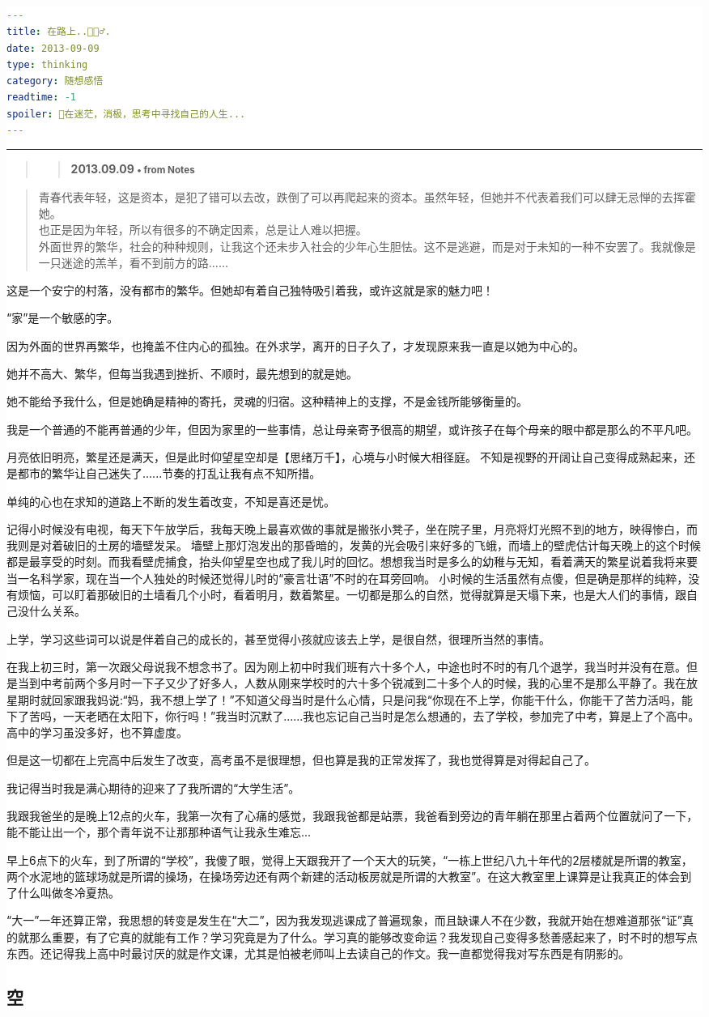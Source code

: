 ```yaml
---
title: 在路上..🏃🏻‍♂️.
date: 2013-09-09
type: thinking
category: 随想感悟
readtime: -1
spoiler: 🤔在迷茫，消极，思考中寻找自己的人生...
---
```


---
>> **2013.09.09 <small>• from Notes</small>**

> 青春代表年轻，这是资本，是犯了错可以去改，跌倒了可以再爬起来的资本。虽然年轻，但她并不代表着我们可以肆无忌惮的去挥霍她。\
> 也正是因为年轻，所以有很多的不确定因素，总是让人难以把握。\
> 外面世界的繁华，社会的种种规则，让我这个还未步入社会的少年心生胆怯。这不是逃避，而是对于未知的一种不安罢了。我就像是一只迷途的羔羊，看不到前方的路......

这是一个安宁的村落，没有都市的繁华。但她却有着自己独特吸引着我，或许这就是家的魅力吧！

“家”是一个敏感的字。

因为外面的世界再繁华，也掩盖不住内心的孤独。在外求学，离开的日子久了，才发现原来我一直是以她为中心的。

她并不高大、繁华，但每当我遇到挫折、不顺时，最先想到的就是她。

她不能给予我什么，但是她确是精神的寄托，灵魂的归宿。这种精神上的支撑，不是金钱所能够衡量的。

我是一个普通的不能再普通的少年，但因为家里的一些事情，总让母亲寄予很高的期望，或许孩子在每个母亲的眼中都是那么的不平凡吧。

月亮依旧明亮，繁星还是满天，但是此时仰望星空却是【思绪万千】，心境与小时候大相径庭。
不知是视野的开阔让自己变得成熟起来，还是都市的繁华让自己迷失了......节奏的打乱让我有点不知所措。

单纯的心也在求知的道路上不断的发生着改变，不知是喜还是忧。

记得小时候没有电视，每天下午放学后，我每天晚上最喜欢做的事就是搬张小凳子，坐在院子里，月亮将灯光照不到的地方，映得惨白，而我则是对着破旧的土房的墙壁发呆。
墙壁上那灯泡发出的那昏暗的，发黄的光会吸引来好多的飞蛾，而墙上的壁虎估计每天晚上的这个时候都是最享受的时刻。而我看壁虎捕食，抬头仰望星空也成了我儿时的回忆。想想我当时是多么的幼稚与无知，看着满天的繁星说着我将来要当一名科学家，现在当一个人独处的时候还觉得儿时的“豪言壮语”不时的在耳旁回响。
小时候的生活虽然有点傻，但是确是那样的纯粹，没有烦恼，可以盯着那破旧的土墙看几个小时，看着明月，数着繁星。一切都是那么的自然，觉得就算是天塌下来，也是大人们的事情，跟自己没什么关系。

上学，学习这些词可以说是伴着自己的成长的，甚至觉得小孩就应该去上学，是很自然，很理所当然的事情。

在我上初三时，第一次跟父母说我不想念书了。因为刚上初中时我们班有六十多个人，中途也时不时的有几个退学，我当时并没有在意。但是当到中考前两个多月时一下子又少了好多人，人数从刚来学校时的六十多个锐减到二十多个人的时候，我的心里不是那么平静了。我在放星期时就回家跟我妈说:“妈，我不想上学了！”不知道父母当时是什么心情，只是问我“你现在不上学，你能干什么，你能干了苦力活吗，能下了苦吗，一天老晒在太阳下，你行吗！”我当时沉默了......我也忘记自己当时是怎么想通的，去了学校，参加完了中考，算是上了个高中。高中的学习虽没多好，也不算虚度。

但是这一切都在上完高中后发生了改变，高考虽不是很理想，但也算是我的正常发挥了，我也觉得算是对得起自己了。

我记得当时我是满心期待的迎来了了我所谓的“大学生活”。

我跟我爸坐的是晚上12点的火车，我第一次有了心痛的感觉，我跟我爸都是站票，我爸看到旁边的青年躺在那里占着两个位置就问了一下，能不能让出一个，那个青年说不让那那种语气让我永生难忘...

早上6点下的火车，到了所谓的“学校”，我傻了眼，觉得上天跟我开了一个天大的玩笑，“一栋上世纪八九十年代的2层楼就是所谓的教室，两个水泥地的篮球场就是所谓的操场，在操场旁边还有两个新建的活动板房就是所谓的大教室”。在这大教室里上课算是让我真正的体会到了什么叫做冬冷夏热。

“大一”一年还算正常，我思想的转变是发生在“大二”，因为我发现逃课成了普遍现象，而且缺课人不在少数，我就开始在想难道那张“证”真的就那么重要，有了它真的就能有工作？学习究竟是为了什么。学习真的能够改变命运？我发现自己变得多愁善感起来了，时不时的想写点东西。还记得我上高中时最讨厌的就是作文课，尤其是怕被老师叫上去读自己的作文。我一直都觉得我对写东西是有阴影的。

##  空
